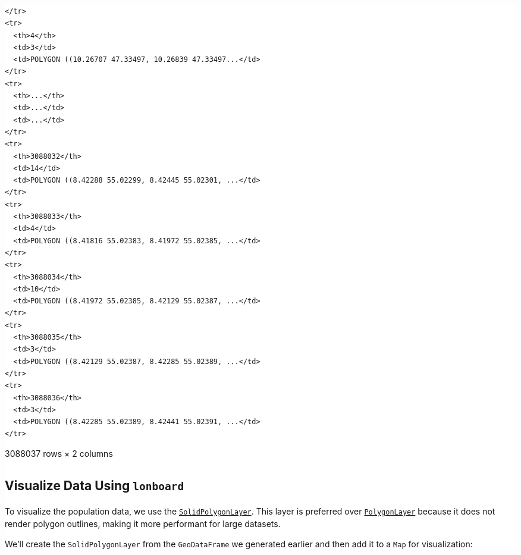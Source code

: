     </tr>
    <tr>
      <th>4</th>
      <td>3</td>
      <td>POLYGON ((10.26707 47.33497, 10.26839 47.33497...</td>
    </tr>
    <tr>
      <th>...</th>
      <td>...</td>
      <td>...</td>
    </tr>
    <tr>
      <th>3088032</th>
      <td>14</td>
      <td>POLYGON ((8.42288 55.02299, 8.42445 55.02301, ...</td>
    </tr>
    <tr>
      <th>3088033</th>
      <td>4</td>
      <td>POLYGON ((8.41816 55.02383, 8.41972 55.02385, ...</td>
    </tr>
    <tr>
      <th>3088034</th>
      <td>10</td>
      <td>POLYGON ((8.41972 55.02385, 8.42129 55.02387, ...</td>
    </tr>
    <tr>
      <th>3088035</th>
      <td>3</td>
      <td>POLYGON ((8.42129 55.02387, 8.42285 55.02389, ...</td>
    </tr>
    <tr>
      <th>3088036</th>
      <td>3</td>
      <td>POLYGON ((8.42285 55.02389, 8.42441 55.02391, ...</td>
    </tr>
  </tbody>
</table>
<p>3088037 rows × 2 columns</p>
</div>



## Visualize Data Using `lonboard`

To visualize the population data, we use the [`SolidPolygonLayer`](https://developmentseed.org/lonboard/latest/api/layers/solid-polygon-layer/). This layer is preferred over [`PolygonLayer`](https://developmentseed.org/lonboard/latest/api/layers/polygon-layer/) because it does not render polygon outlines, making it more performant for large datasets.

We’ll create the `SolidPolygonLayer` from the `GeoDataFrame` we generated earlier and then add it to a `Map` for visualization:
